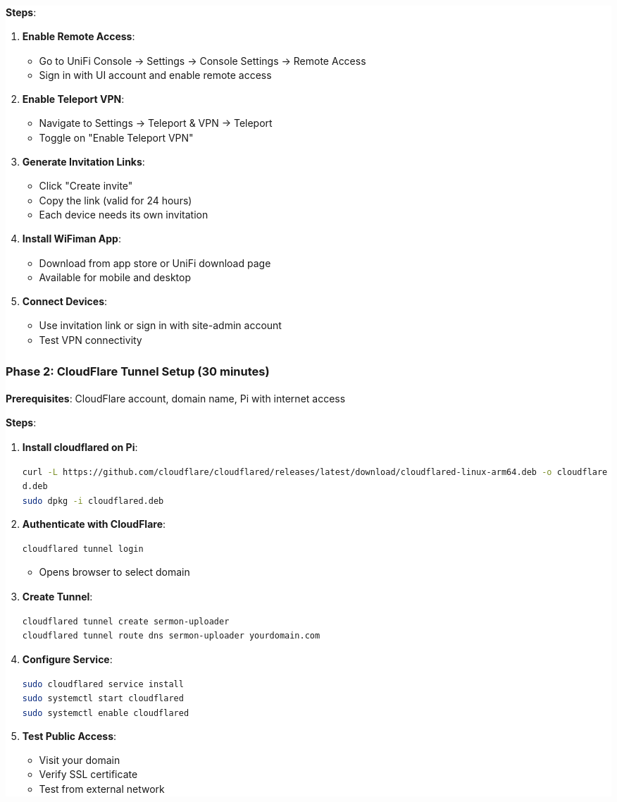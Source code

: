 **Steps**:
1. **Enable Remote Access**: 
   - Go to UniFi Console → Settings → Console Settings → Remote Access
   - Sign in with UI account and enable remote access
   
2. **Enable Teleport VPN**:
   - Navigate to Settings → Teleport & VPN → Teleport
   - Toggle on "Enable Teleport VPN"
   
3. **Generate Invitation Links**:
   - Click "Create invite" 
   - Copy the link (valid for 24 hours)
   - Each device needs its own invitation
   
4. **Install WiFiman App**:
   - Download from app store or UniFi download page
   - Available for mobile and desktop
   
5. **Connect Devices**:
   - Use invitation link or sign in with site-admin account
   - Test VPN connectivity

### Phase 2: CloudFlare Tunnel Setup (30 minutes)
**Prerequisites**: CloudFlare account, domain name, Pi with internet access

**Steps**:
1. **Install cloudflared on Pi**:
   ```bash
   curl -L https://github.com/cloudflare/cloudflared/releases/latest/download/cloudflared-linux-arm64.deb -o cloudflared.deb
   sudo dpkg -i cloudflared.deb
   ```

2. **Authenticate with CloudFlare**:
   ```bash
   cloudflared tunnel login
   ```
   - Opens browser to select domain

3. **Create Tunnel**:
   ```bash
   cloudflared tunnel create sermon-uploader
   cloudflared tunnel route dns sermon-uploader yourdomain.com
   ```

4. **Configure Service**:
   ```bash
   sudo cloudflared service install
   sudo systemctl start cloudflared
   sudo systemctl enable cloudflared
   ```

5. **Test Public Access**:
   - Visit your domain
   - Verify SSL certificate
   - Test from external network
